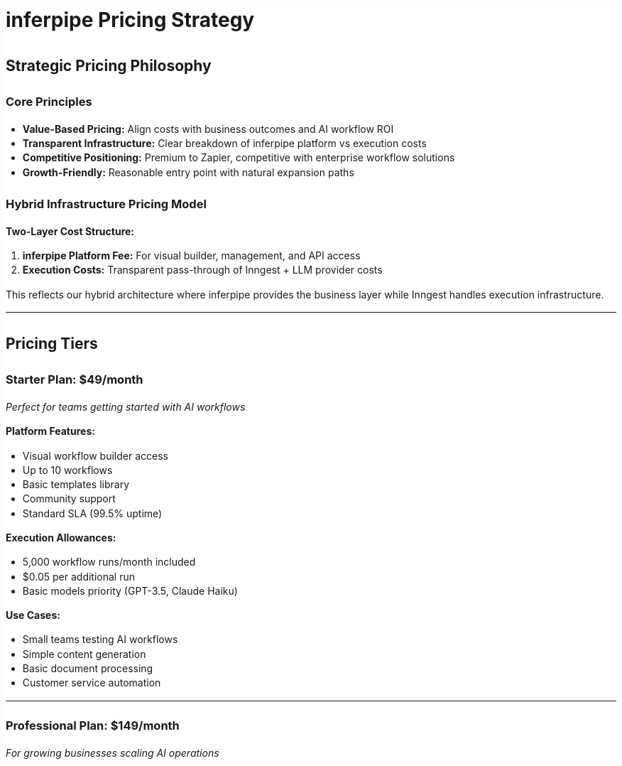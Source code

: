 # inferpipe Pricing Strategy

## Strategic Pricing Philosophy

### Core Principles

- **Value-Based Pricing:** Align costs with business outcomes and AI workflow ROI
- **Transparent Infrastructure:** Clear breakdown of inferpipe platform vs execution costs
- **Competitive Positioning:** Premium to Zapier, competitive with enterprise workflow solutions
- **Growth-Friendly:** Reasonable entry point with natural expansion paths

### Hybrid Infrastructure Pricing Model

**Two-Layer Cost Structure:**

1. **inferpipe Platform Fee:** For visual builder, management, and API access
2. **Execution Costs:** Transparent pass-through of Inngest + LLM provider costs

This reflects our hybrid architecture where inferpipe provides the business layer while Inngest handles execution infrastructure.

---

## Pricing Tiers

### Starter Plan: $49/month
*Perfect for teams getting started with AI workflows*

**Platform Features:**
- Visual workflow builder access
- Up to 10 workflows
- Basic templates library
- Community support
- Standard SLA (99.5% uptime)

**Execution Allowances:**
- 5,000 workflow runs/month included
- $0.05 per additional run
- Basic models priority (GPT-3.5, Claude Haiku)

**Use Cases:**
- Small teams testing AI workflows
- Simple content generation
- Basic document processing
- Customer service automation

---

### Professional Plan: $149/month
*For growing businesses scaling AI operations*
